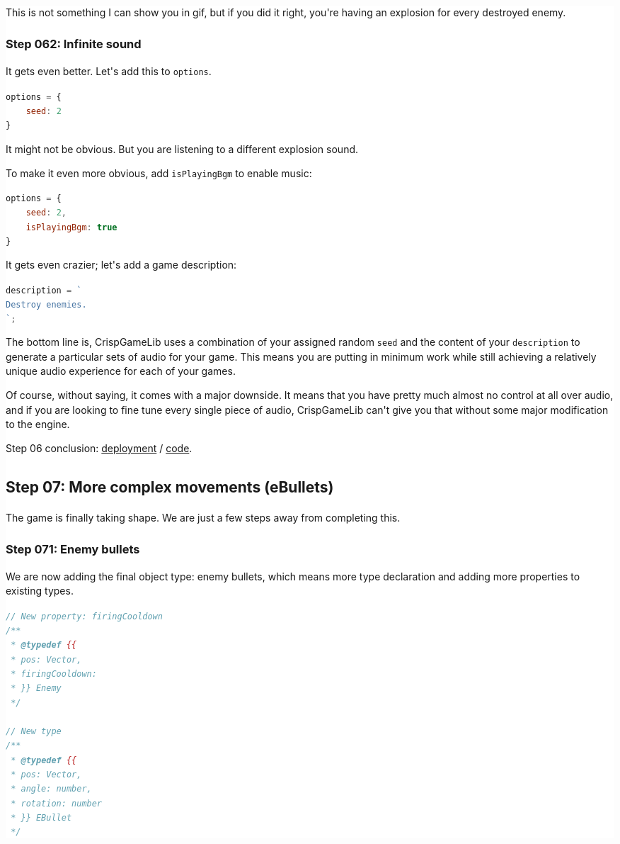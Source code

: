 This is not something I can show you in gif, but if you did it right, you're having an explosion for every destroyed enemy.
### Step 062: Infinite sound

It gets even better. Let's add this to `options`.

```javascript
options = {
    seed: 2
}
```

It might not be obvious. But you are listening to a different explosion sound.

To make it even more obvious, add `isPlayingBgm` to enable music:

```javascript
options = {
    seed: 2,
    isPlayingBgm: true
}
```

It gets even crazier; let's add a game description:
```javascript
description = `
Destroy enemies.
`;
```

The bottom line is, CrispGameLib uses a combination of your assigned random `seed` and the content of your `description` to generate a particular sets of audio for your game. This means you are putting in minimum work while still achieving a relatively unique audio experience for each of your games.

Of course, without saying, it comes with a major downside. It means that you have pretty much almost no control at all over audio, and if you are looking to fine tune every single piece of audio, CrispGameLib can't give you that without some major modification to the engine.

Step 06 conclusion: [deployment](https://junongx.github.io/crisp-game-lib-tutorial/?step_06) / [code](https://raw.githubusercontent.com/JunoNgx/crisp-game-lib-tutorial/master/docs/step_06/main.js).

## Step 07: More complex movements (eBullets)

The game is finally taking shape. We are just a few steps away from completing this.

### Step 071: Enemy bullets

We are now adding the final object type: enemy bullets, which means more type declaration and adding more properties to existing types.

```javascript
// New property: firingCooldown
/**
 * @typedef {{
 * pos: Vector,
 * firingCooldown:
 * }} Enemy
 */

// New type
/**
 * @typedef {{
 * pos: Vector,
 * angle: number,
 * rotation: number
 * }} EBullet
 */

```